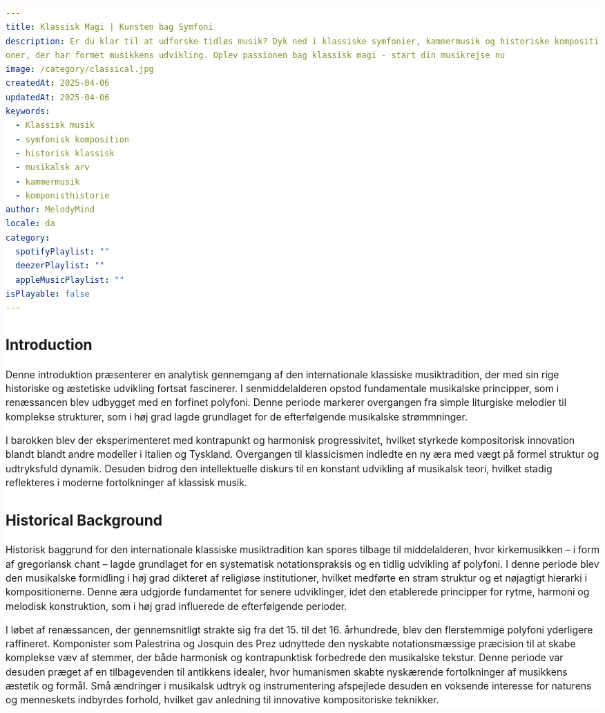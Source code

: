 ```yaml
---
title: Klassisk Magi | Kunsten bag Symfoni
description: Er du klar til at udforske tidløs musik? Dyk ned i klassiske symfonier, kammermusik og historiske kompositioner, der har formet musikkens udvikling. Oplev passionen bag klassisk magi - start din musikrejse nu
image: /category/classical.jpg
createdAt: 2025-04-06
updatedAt: 2025-04-06
keywords:
  - Klassisk musik
  - symfonisk komposition
  - historisk klassisk
  - musikalsk arv
  - kammermusik
  - komponisthistorie
author: MelodyMind
locale: da
category:
  spotifyPlaylist: ""
  deezerPlaylist: ""
  appleMusicPlaylist: "" 
isPlayable: false
---
```



## Introduction

Denne introduktion præsenterer en analytisk gennemgang af den internationale klassiske musiktradition, der med sin rige historiske og æstetiske udvikling fortsat fascinerer. I senmiddelalderen opstod fundamentale musikalske principper, som i renæssancen blev udbygget med en forfinet polyfoni. Denne periode markerer overgangen fra simple liturgiske melodier til komplekse strukturer, som i høj grad lagde grundlaget for de efterfølgende musikalske strømmninger.

I barokken blev der eksperimenteret med kontrapunkt og harmonisk progressivitet, hvilket styrkede kompositorisk innovation blandt blandt andre modeller i Italien og Tyskland. Overgangen til klassicismen indledte en ny æra med vægt på formel struktur og udtryksfuld dynamik. Desuden bidrog den intellektuelle diskurs til en konstant udvikling af musikalsk teori, hvilket stadig reflekteres i moderne fortolkninger af klassisk musik.

## Historical Background

Historisk baggrund for den internationale klassiske musiktradition kan spores tilbage til middelalderen, hvor kirkemusikken – i form af gregoriansk chant – lagde grundlaget for en systematisk notationspraksis og en tidlig udvikling af polyfoni. I denne periode blev den musikalske formidling i høj grad dikteret af religiøse institutioner, hvilket medførte en stram struktur og et nøjagtigt hierarki i kompositionerne. Denne æra udgjorde fundamentet for senere udviklinger, idet den etablerede principper for rytme, harmoni og melodisk konstruktion, som i høj grad influerede de efterfølgende perioder.

I løbet af renæssancen, der gennemsnitligt strakte sig fra det 15. til det 16. århundrede, blev den flerstemmige polyfoni yderligere raffineret. Komponister som Palestrina og Josquin des Prez udnyttede den nyskabte notationsmæssige præcision til at skabe komplekse væv af stemmer, der både harmonisk og kontrapunktisk forbedrede den musikalske tekstur. Denne periode var desuden præget af en tilbagevenden til antikkens idealer, hvor humanismen skabte nyskærende fortolkninger af musikkens æstetik og formål. Små ændringer i musikalsk udtryk og instrumentering afspejlede desuden en voksende interesse for naturens og menneskets indbyrdes forhold, hvilket gav anledning til innovative kompositoriske teknikker.
